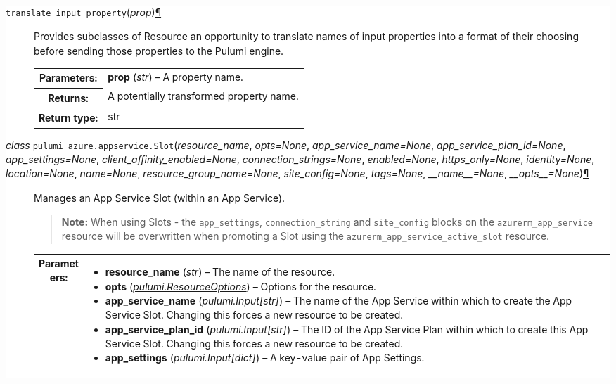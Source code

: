 <dl class="method">
<dt id="pulumi_azure.appservice.Plan.translate_input_property">
<code class="descname">translate_input_property</code><span class="sig-paren">(</span><em>prop</em><span class="sig-paren">)</span><a class="headerlink" href="#pulumi_azure.appservice.Plan.translate_input_property" title="Permalink to this definition">¶</a></dt>
<dd><p>Provides subclasses of Resource an opportunity to translate names of input properties into
a format of their choosing before sending those properties to the Pulumi engine.</p>
<table class="docutils field-list" frame="void" rules="none">
<col class="field-name" />
<col class="field-body" />
<tbody valign="top">
<tr class="field-odd field"><th class="field-name">Parameters:</th><td class="field-body"><strong>prop</strong> (<em>str</em>) – A property name.</td>
</tr>
<tr class="field-even field"><th class="field-name">Returns:</th><td class="field-body">A potentially transformed property name.</td>
</tr>
<tr class="field-odd field"><th class="field-name">Return type:</th><td class="field-body">str</td>
</tr>
</tbody>
</table>
</dd></dl>

</dd></dl>

<dl class="class">
<dt id="pulumi_azure.appservice.Slot">
<em class="property">class </em><code class="descclassname">pulumi_azure.appservice.</code><code class="descname">Slot</code><span class="sig-paren">(</span><em>resource_name</em>, <em>opts=None</em>, <em>app_service_name=None</em>, <em>app_service_plan_id=None</em>, <em>app_settings=None</em>, <em>client_affinity_enabled=None</em>, <em>connection_strings=None</em>, <em>enabled=None</em>, <em>https_only=None</em>, <em>identity=None</em>, <em>location=None</em>, <em>name=None</em>, <em>resource_group_name=None</em>, <em>site_config=None</em>, <em>tags=None</em>, <em>__name__=None</em>, <em>__opts__=None</em><span class="sig-paren">)</span><a class="headerlink" href="#pulumi_azure.appservice.Slot" title="Permalink to this definition">¶</a></dt>
<dd><p>Manages an App Service Slot (within an App Service).</p>
<blockquote>
<div><strong>Note:</strong> When using Slots - the <code class="docutils literal notranslate"><span class="pre">app_settings</span></code>, <code class="docutils literal notranslate"><span class="pre">connection_string</span></code> and <code class="docutils literal notranslate"><span class="pre">site_config</span></code> blocks on the <code class="docutils literal notranslate"><span class="pre">azurerm_app_service</span></code> resource will be overwritten when promoting a Slot using the <code class="docutils literal notranslate"><span class="pre">azurerm_app_service_active_slot</span></code> resource.</div></blockquote>
<table class="docutils field-list" frame="void" rules="none">
<col class="field-name" />
<col class="field-body" />
<tbody valign="top">
<tr class="field-odd field"><th class="field-name">Parameters:</th><td class="field-body"><ul class="first last simple">
<li><strong>resource_name</strong> (<em>str</em>) – The name of the resource.</li>
<li><strong>opts</strong> (<a class="reference internal" href="../../pulumi/#pulumi.ResourceOptions" title="pulumi.ResourceOptions"><em>pulumi.ResourceOptions</em></a>) – Options for the resource.</li>
<li><strong>app_service_name</strong> (<em>pulumi.Input</em><em>[</em><em>str</em><em>]</em>) – The name of the App Service within which to create the App Service Slot.  Changing this forces a new resource to be created.</li>
<li><strong>app_service_plan_id</strong> (<em>pulumi.Input</em><em>[</em><em>str</em><em>]</em>) – The ID of the App Service Plan within which to create this App Service Slot. Changing this forces a new resource to be created.</li>
<li><strong>app_settings</strong> (<em>pulumi.Input</em><em>[</em><em>dict</em><em>]</em>) – A key-value pair of App Settings.</li>
